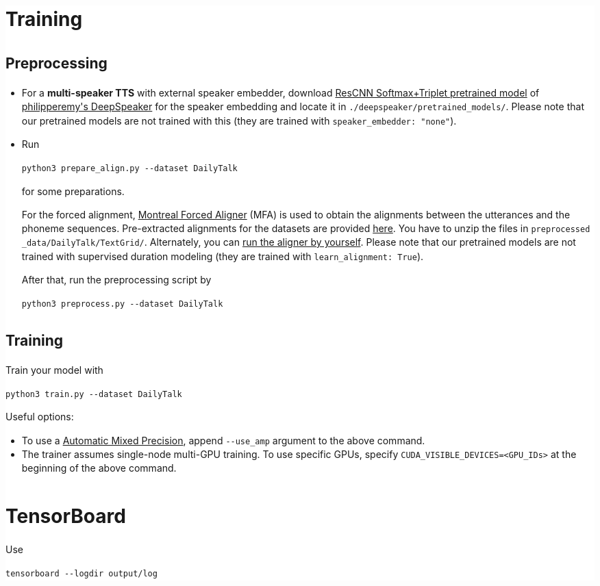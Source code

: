 






# Training

## Preprocessing

- For a **multi-speaker TTS** with external speaker embedder, download [ResCNN Softmax+Triplet pretrained model](https://drive.google.com/file/d/1F9NvdrarWZNktdX9KlRYWWHDwRkip_aP) of [philipperemy's DeepSpeaker](https://github.com/philipperemy/deep-speaker) for the speaker embedding and locate it in `./deepspeaker/pretrained_models/`. Please note that our pretrained models are not trained with this (they are trained with `speaker_embedder: "none"`).
- Run 
  ```
  python3 prepare_align.py --dataset DailyTalk
  ```
  for some preparations.

  For the forced alignment, [Montreal Forced Aligner](https://montreal-forced-aligner.readthedocs.io/en/latest/) (MFA) is used to obtain the alignments between the utterances and the phoneme sequences.
  Pre-extracted alignments for the datasets are provided [here](https://drive.google.com/drive/folders/1fizpyOiQ1lG2UDaMlXnT3Ll4_j6Xwg7K?usp=sharing). 
  You have to unzip the files in `preprocessed_data/DailyTalk/TextGrid/`. Alternately, you can [run the aligner by yourself](https://montreal-forced-aligner.readthedocs.io/en/latest/user_guide/workflows/index.html). Please note that our pretrained models are not trained with supervised duration modeling (they are trained with `learn_alignment: True`).

  After that, run the preprocessing script by
  ```
  python3 preprocess.py --dataset DailyTalk
  ```

## Training

Train your model with
```
python3 train.py --dataset DailyTalk
```
Useful options:
- To use a [Automatic Mixed Precision](https://pytorch.org/tutorials/recipes/recipes/amp_recipe.html), append `--use_amp` argument to the above command.
- The trainer assumes single-node multi-GPU training. To use specific GPUs, specify `CUDA_VISIBLE_DEVICES=<GPU_IDs>` at the beginning of the above command.

# TensorBoard

Use
```
tensorboard --logdir output/log
```
